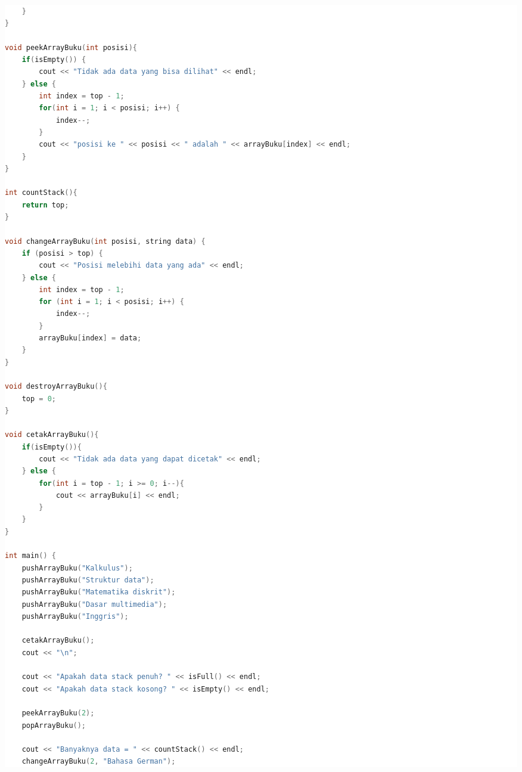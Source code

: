 ```C++
    }
}

void peekArrayBuku(int posisi){
    if(isEmpty()) {
        cout << "Tidak ada data yang bisa dilihat" << endl;
    } else {
        int index = top - 1;
        for(int i = 1; i < posisi; i++) {
            index--;
        }
        cout << "posisi ke " << posisi << " adalah " << arrayBuku[index] << endl;
    }
}

int countStack(){
    return top;
}

void changeArrayBuku(int posisi, string data) {
    if (posisi > top) {
        cout << "Posisi melebihi data yang ada" << endl;
    } else {
        int index = top - 1;
        for (int i = 1; i < posisi; i++) {
            index--;
        }
        arrayBuku[index] = data;
    }
}

void destroyArrayBuku(){
    top = 0;
}

void cetakArrayBuku(){
    if(isEmpty()){
        cout << "Tidak ada data yang dapat dicetak" << endl;
    } else {
        for(int i = top - 1; i >= 0; i--){
            cout << arrayBuku[i] << endl;
        }
    }
}

int main() {
    pushArrayBuku("Kalkulus");
    pushArrayBuku("Struktur data");
    pushArrayBuku("Matematika diskrit");
    pushArrayBuku("Dasar multimedia");
    pushArrayBuku("Inggris");

    cetakArrayBuku();
    cout << "\n";

    cout << "Apakah data stack penuh? " << isFull() << endl;
    cout << "Apakah data stack kosong? " << isEmpty() << endl;

    peekArrayBuku(2);
    popArrayBuku();

    cout << "Banyaknya data = " << countStack() << endl;
    changeArrayBuku(2, "Bahasa German");
```